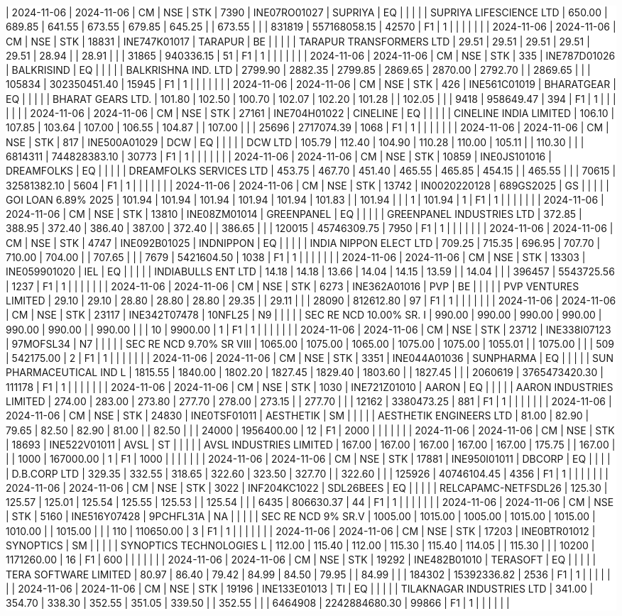 | 2024-11-06 | 2024-11-06 | CM | NSE | STK | 7390 | INE07RO01027 | SUPRIYA | EQ |  |  |  |  | SUPRIYA LIFESCIENCE LTD | 650.00 | 689.85 | 641.55 | 673.55 | 679.85 | 645.25 |  | 673.55 |  |  | 831819 | 557168058.15 | 42570 | F1 | 1 |  |  |  |  |  |
| 2024-11-06 | 2024-11-06 | CM | NSE | STK | 18831 | INE747K01017 | TARAPUR | BE |  |  |  |  | TARAPUR TRANSFORMERS LTD | 29.51 | 29.51 | 29.51 | 29.51 | 29.51 | 28.94 |  | 28.91 |  |  | 31865 | 940336.15 | 51 | F1 | 1 |  |  |  |  |  |
| 2024-11-06 | 2024-11-06 | CM | NSE | STK | 335 | INE787D01026 | BALKRISIND | EQ |  |  |  |  | BALKRISHNA IND. LTD | 2799.90 | 2882.35 | 2799.85 | 2869.65 | 2870.00 | 2792.70 |  | 2869.65 |  |  | 105834 | 302350451.40 | 15945 | F1 | 1 |  |  |  |  |  |
| 2024-11-06 | 2024-11-06 | CM | NSE | STK | 426 | INE561C01019 | BHARATGEAR | EQ |  |  |  |  | BHARAT GEARS LTD. | 101.80 | 102.50 | 100.70 | 102.07 | 102.20 | 101.28 |  | 102.05 |  |  | 9418 | 958649.47 | 394 | F1 | 1 |  |  |  |  |  |
| 2024-11-06 | 2024-11-06 | CM | NSE | STK | 27161 | INE704H01022 | CINELINE | EQ |  |  |  |  | CINELINE INDIA LIMITED | 106.10 | 107.85 | 103.64 | 107.00 | 106.55 | 104.87 |  | 107.00 |  |  | 25696 | 2717074.39 | 1068 | F1 | 1 |  |  |  |  |  |
| 2024-11-06 | 2024-11-06 | CM | NSE | STK | 817 | INE500A01029 | DCW | EQ |  |  |  |  | DCW LTD | 105.79 | 112.40 | 104.90 | 110.28 | 110.00 | 105.11 |  | 110.30 |  |  | 6814311 | 744828383.10 | 30773 | F1 | 1 |  |  |  |  |  |
| 2024-11-06 | 2024-11-06 | CM | NSE | STK | 10859 | INE0JS101016 | DREAMFOLKS | EQ |  |  |  |  | DREAMFOLKS SERVICES LTD | 453.75 | 467.70 | 451.40 | 465.55 | 465.85 | 454.15 |  | 465.55 |  |  | 70615 | 32581382.10 | 5604 | F1 | 1 |  |  |  |  |  |
| 2024-11-06 | 2024-11-06 | CM | NSE | STK | 13742 | IN0020220128 | 689GS2025 | GS |  |  |  |  | GOI LOAN  6.89% 2025 | 101.94 | 101.94 | 101.94 | 101.94 | 101.94 | 101.83 |  | 101.94 |  |  | 1 | 101.94 | 1 | F1 | 1 |  |  |  |  |  |
| 2024-11-06 | 2024-11-06 | CM | NSE | STK | 13810 | INE08ZM01014 | GREENPANEL | EQ |  |  |  |  | GREENPANEL INDUSTRIES LTD | 372.85 | 388.95 | 372.40 | 386.40 | 387.00 | 372.40 |  | 386.65 |  |  | 120015 | 45746309.75 | 7950 | F1 | 1 |  |  |  |  |  |
| 2024-11-06 | 2024-11-06 | CM | NSE | STK | 4747 | INE092B01025 | INDNIPPON | EQ |  |  |  |  | INDIA NIPPON ELECT  LTD | 709.25 | 715.35 | 696.95 | 707.70 | 710.00 | 704.00 |  | 707.65 |  |  | 7679 | 5421604.50 | 1038 | F1 | 1 |  |  |  |  |  |
| 2024-11-06 | 2024-11-06 | CM | NSE | STK | 13303 | INE059901020 | IEL | EQ |  |  |  |  | INDIABULLS ENT LTD | 14.18 | 14.18 | 13.66 | 14.04 | 14.15 | 13.59 |  | 14.04 |  |  | 396457 | 5543725.56 | 1237 | F1 | 1 |  |  |  |  |  |
| 2024-11-06 | 2024-11-06 | CM | NSE | STK | 6273 | INE362A01016 | PVP | BE |  |  |  |  | PVP VENTURES LIMITED | 29.10 | 29.10 | 28.80 | 28.80 | 28.80 | 29.35 |  | 29.11 |  |  | 28090 | 812612.80 | 97 | F1 | 1 |  |  |  |  |  |
| 2024-11-06 | 2024-11-06 | CM | NSE | STK | 23117 | INE342T07478 | 10NFL25 | N9 |  |  |  |  | SEC RE NCD 10.00% SR. I | 990.00 | 990.00 | 990.00 | 990.00 | 990.00 | 990.00 |  | 990.00 |  |  | 10 | 9900.00 | 1 | F1 | 1 |  |  |  |  |  |
| 2024-11-06 | 2024-11-06 | CM | NSE | STK | 23712 | INE338I07123 | 97MOFSL34 | N7 |  |  |  |  | SEC RE NCD 9.70% SR VIII | 1065.00 | 1075.00 | 1065.00 | 1075.00 | 1075.00 | 1055.01 |  | 1075.00 |  |  | 509 | 542175.00 | 2 | F1 | 1 |  |  |  |  |  |
| 2024-11-06 | 2024-11-06 | CM | NSE | STK | 3351 | INE044A01036 | SUNPHARMA | EQ |  |  |  |  | SUN PHARMACEUTICAL IND L | 1815.55 | 1840.00 | 1802.20 | 1827.45 | 1829.40 | 1803.60 |  | 1827.45 |  |  | 2060619 | 3765473420.30 | 111178 | F1 | 1 |  |  |  |  |  |
| 2024-11-06 | 2024-11-06 | CM | NSE | STK | 1030 | INE721Z01010 | AARON | EQ |  |  |  |  | AARON INDUSTRIES LIMITED | 274.00 | 283.00 | 273.80 | 277.70 | 278.00 | 273.15 |  | 277.70 |  |  | 12162 | 3380473.25 | 881 | F1 | 1 |  |  |  |  |  |
| 2024-11-06 | 2024-11-06 | CM | NSE | STK | 24830 | INE0TSF01011 | AESTHETIK | SM |  |  |  |  | AESTHETIK ENGINEERS LTD | 81.00 | 82.90 | 79.65 | 82.50 | 82.90 | 81.00 |  | 82.50 |  |  | 24000 | 1956400.00 | 12 | F1 | 2000 |  |  |  |  |  |
| 2024-11-06 | 2024-11-06 | CM | NSE | STK | 18693 | INE522V01011 | AVSL | ST |  |  |  |  | AVSL INDUSTRIES LIMITED | 167.00 | 167.00 | 167.00 | 167.00 | 167.00 | 175.75 |  | 167.00 |  |  | 1000 | 167000.00 | 1 | F1 | 1000 |  |  |  |  |  |
| 2024-11-06 | 2024-11-06 | CM | NSE | STK | 17881 | INE950I01011 | DBCORP | EQ |  |  |  |  | D.B.CORP LTD | 329.35 | 332.55 | 318.65 | 322.60 | 323.50 | 327.70 |  | 322.60 |  |  | 125926 | 40746104.45 | 4356 | F1 | 1 |  |  |  |  |  |
| 2024-11-06 | 2024-11-06 | CM | NSE | STK | 3022 | INF204KC1022 | SDL26BEES | EQ |  |  |  |  | RELCAPAMC-NETFSDL26 | 125.30 | 125.57 | 125.01 | 125.54 | 125.55 | 125.53 |  | 125.54 |  |  | 6435 | 806630.37 | 44 | F1 | 1 |  |  |  |  |  |
| 2024-11-06 | 2024-11-06 | CM | NSE | STK | 5160 | INE516Y07428 | 9PCHFL31A | NA |  |  |  |  | SEC RE NCD 9% SR.V | 1005.00 | 1015.00 | 1005.00 | 1015.00 | 1015.00 | 1010.00 |  | 1015.00 |  |  | 110 | 110650.00 | 3 | F1 | 1 |  |  |  |  |  |
| 2024-11-06 | 2024-11-06 | CM | NSE | STK | 17203 | INE0BTR01012 | SYNOPTICS | SM |  |  |  |  | SYNOPTICS TECHNOLOGIES L | 112.00 | 115.40 | 112.00 | 115.30 | 115.40 | 114.05 |  | 115.30 |  |  | 10200 | 1171260.00 | 16 | F1 | 600 |  |  |  |  |  |
| 2024-11-06 | 2024-11-06 | CM | NSE | STK | 19292 | INE482B01010 | TERASOFT | EQ |  |  |  |  | TERA SOFTWARE LIMITED | 80.97 | 86.40 | 79.42 | 84.99 | 84.50 | 79.95 |  | 84.99 |  |  | 184302 | 15392336.82 | 2536 | F1 | 1 |  |  |  |  |  |
| 2024-11-06 | 2024-11-06 | CM | NSE | STK | 19196 | INE133E01013 | TI | EQ |  |  |  |  | TILAKNAGAR INDUSTRIES LTD | 341.00 | 354.70 | 338.30 | 352.55 | 351.05 | 339.50 |  | 352.55 |  |  | 6464908 | 2242884680.30 | 99866 | F1 | 1 |  |  |  |  |  |